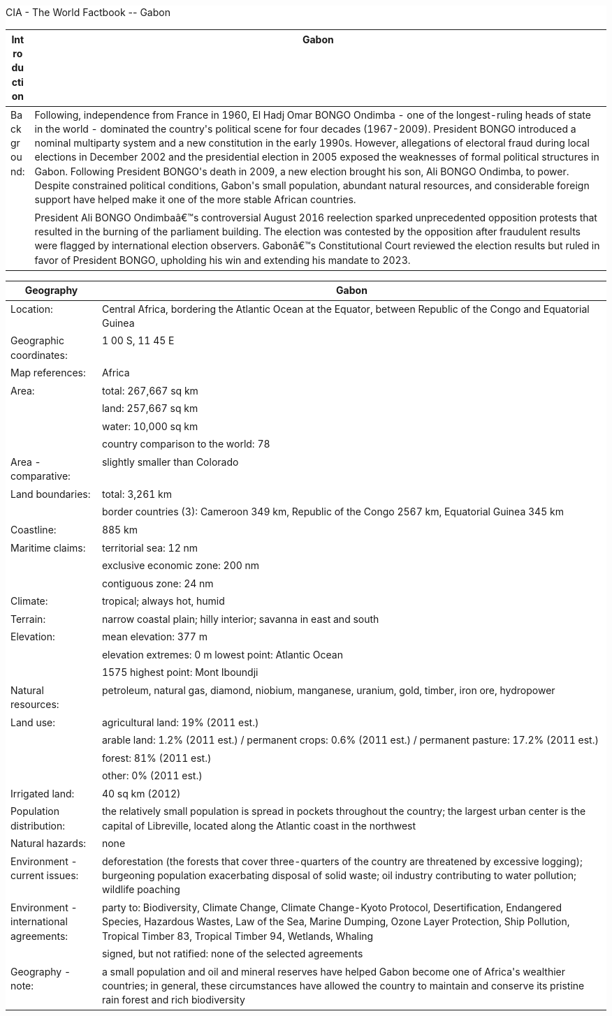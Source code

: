 CIA - The World Factbook -- Gabon

| Introduction | Gabon |
| --- | --- |
| Background: | Following, independence from France in 1960, El Hadj Omar BONGO Ondimba - one of the longest-ruling heads of state in the world - dominated the country's political scene for four decades (1967-2009). President BONGO introduced a nominal multiparty system and a new constitution in the early 1990s. However, allegations of electoral fraud during local elections in December 2002 and the presidential election in 2005 exposed the weaknesses of formal political structures in Gabon. Following President BONGO's death in 2009, a new election brought his son, Ali BONGO Ondimba, to power. Despite constrained political conditions, Gabon's small population, abundant natural resources, and considerable foreign support have helped make it one of the more stable African countries. |
| | President Ali BONGO Ondimbaâ€™s controversial August 2016 reelection sparked unprecedented opposition protests that resulted in the burning of the parliament building. The election was contested by the opposition after fraudulent results were flagged by international election observers. Gabonâ€™s Constitutional Court reviewed the election results but ruled in favor of President BONGO, upholding his win and extending his mandate to 2023. |

| Geography | Gabon |
| --- | --- |
| Location: | Central Africa, bordering the Atlantic Ocean at the Equator, between Republic of the Congo and Equatorial Guinea |
| Geographic coordinates: | 1 00 S, 11 45 E |
| Map references: | Africa |
| Area: | total: 267,667 sq km |
| | land: 257,667 sq km |
| | water: 10,000 sq km |
| | country comparison to the world: 78 |
| Area - comparative: | slightly smaller than Colorado |
| Land boundaries: | total: 3,261 km |
| | border countries (3): Cameroon 349 km, Republic of the Congo 2567 km, Equatorial Guinea 345 km |
| Coastline: | 885 km |
| Maritime claims: | territorial sea: 12 nm |
| | exclusive economic zone: 200 nm |
| | contiguous zone: 24 nm |
| Climate: | tropical; always hot, humid |
| Terrain: | narrow coastal plain; hilly interior; savanna in east and south |
| Elevation: | mean elevation: 377 m |
| | elevation extremes: 0 m lowest point: Atlantic Ocean |
| | 1575 highest point: Mont Iboundji |
| Natural resources: | petroleum, natural gas, diamond, niobium, manganese, uranium, gold, timber, iron ore, hydropower |
| Land use: | agricultural land: 19% (2011 est.) |
| | arable land: 1.2% (2011 est.) / permanent crops: 0.6% (2011 est.) / permanent pasture: 17.2% (2011 est.) |
| | forest: 81% (2011 est.) |
| | other: 0% (2011 est.) |
| Irrigated land: | 40 sq km (2012) |
| Population distribution: | the relatively small population is spread in pockets throughout the country; the largest urban center is the capital of Libreville, located along the Atlantic coast in the northwest |
| Natural hazards: | none |
| Environment - current issues: | deforestation (the forests that cover three-quarters of the country are threatened by excessive logging); burgeoning population exacerbating disposal of solid waste; oil industry contributing to water pollution; wildlife poaching |
| Environment - international agreements: | party to: Biodiversity, Climate Change, Climate Change-Kyoto Protocol, Desertification, Endangered Species, Hazardous Wastes, Law of the Sea, Marine Dumping, Ozone Layer Protection, Ship Pollution, Tropical Timber 83, Tropical Timber 94, Wetlands, Whaling |
| | signed, but not ratified: none of the selected agreements |
| Geography - note: | a small population and oil and mineral reserves have helped Gabon become one of Africa's wealthier countries; in general, these circumstances have allowed the country to maintain and conserve its pristine rain forest and rich biodiversity |

